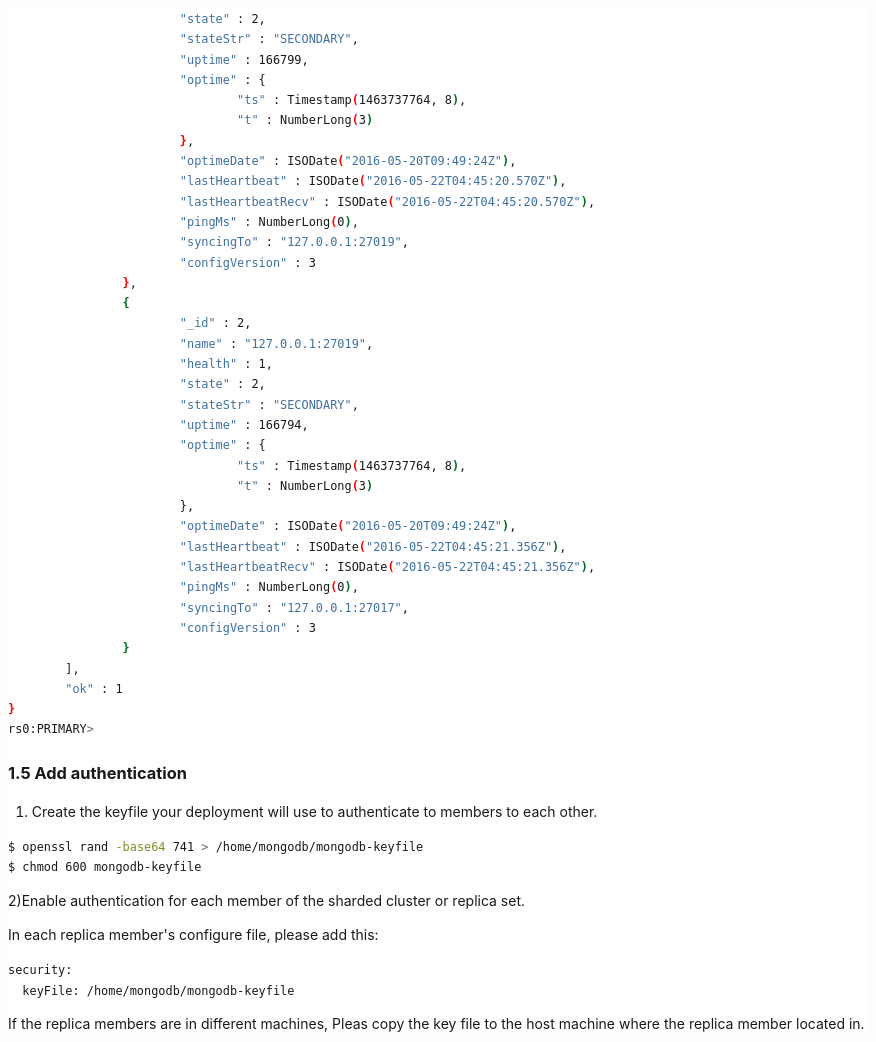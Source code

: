 ``` bash
                        "state" : 2,
                        "stateStr" : "SECONDARY",
                        "uptime" : 166799,
                        "optime" : {
                                "ts" : Timestamp(1463737764, 8),
                                "t" : NumberLong(3)
                        },
                        "optimeDate" : ISODate("2016-05-20T09:49:24Z"),
                        "lastHeartbeat" : ISODate("2016-05-22T04:45:20.570Z"),
                        "lastHeartbeatRecv" : ISODate("2016-05-22T04:45:20.570Z"),
                        "pingMs" : NumberLong(0),
                        "syncingTo" : "127.0.0.1:27019",
                        "configVersion" : 3
                },
                {
                        "_id" : 2,
                        "name" : "127.0.0.1:27019",
                        "health" : 1,
                        "state" : 2,
                        "stateStr" : "SECONDARY",
                        "uptime" : 166794,
                        "optime" : {
                                "ts" : Timestamp(1463737764, 8),
                                "t" : NumberLong(3)
                        },
                        "optimeDate" : ISODate("2016-05-20T09:49:24Z"),
                        "lastHeartbeat" : ISODate("2016-05-22T04:45:21.356Z"),
                        "lastHeartbeatRecv" : ISODate("2016-05-22T04:45:21.356Z"),
                        "pingMs" : NumberLong(0),
                        "syncingTo" : "127.0.0.1:27017",
                        "configVersion" : 3
                }
        ],
        "ok" : 1
}
rs0:PRIMARY> 
```

### 1.5 Add authentication

1) Create the keyfile your deployment will use to authenticate to members to each other.

``` bash
$ openssl rand -base64 741 > /home/mongodb/mongodb-keyfile
$ chmod 600 mongodb-keyfile
```
	
2)Enable authentication for each member of the sharded cluster or replica set.

In each replica member's configure file, please add this:

```
security:
  keyFile: /home/mongodb/mongodb-keyfile
```
If the replica members are in different machines, Pleas copy the key file to the host machine where the replica member located in.
